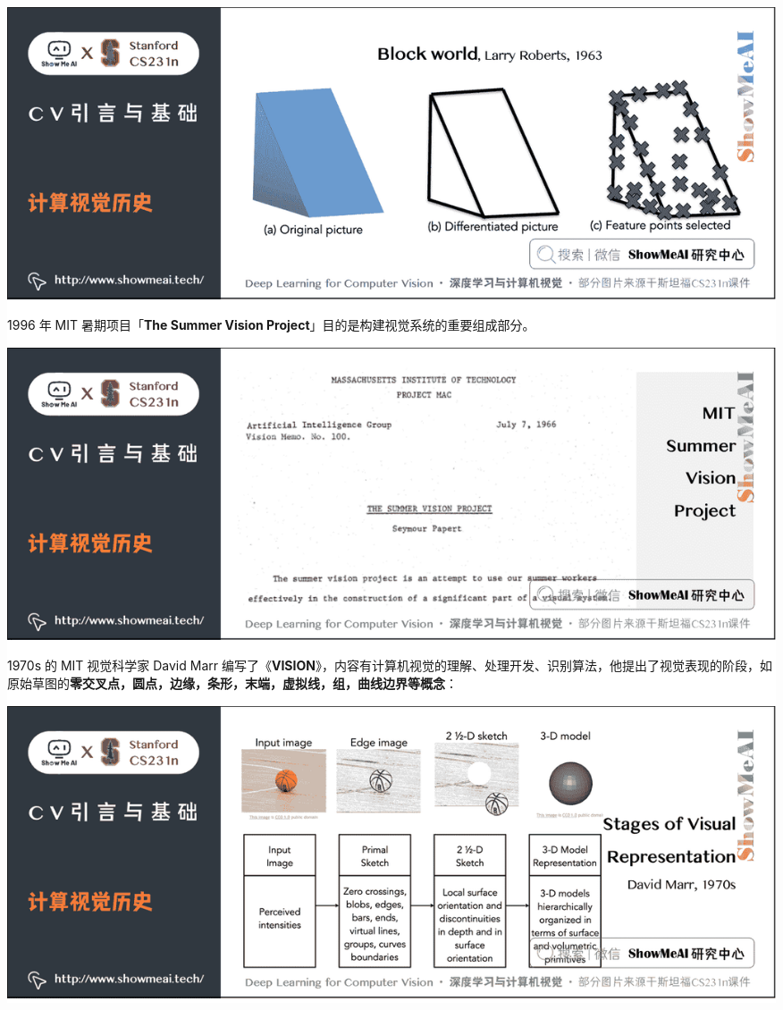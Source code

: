 ![CV 引言与基础; 计算视觉历史; 1-4](img/a9de8eeb2b80217770b90f4f0611634b.png)

1996 年 MIT 暑期项目「**The Summer Vision Project**」目的是构建视觉系统的重要组成部分。

![CV 引言与基础; 计算视觉历史; 1-5](img/9aa0973701f81f1706e5d64db74df1d1.png)

1970s 的 MIT 视觉科学家 David Marr 编写了《**VISION**》，内容有计算机视觉的理解、处理开发、识别算法，他提出了视觉表现的阶段，如原始草图的**零交叉点，圆点，边缘，条形，末端，虚拟线，组，曲线边界等概念**：

![CV 引言与基础; 计算视觉历史; 1-6](img/c90a0cb9c4702b04aa4bd9ddf39ef470.png)
